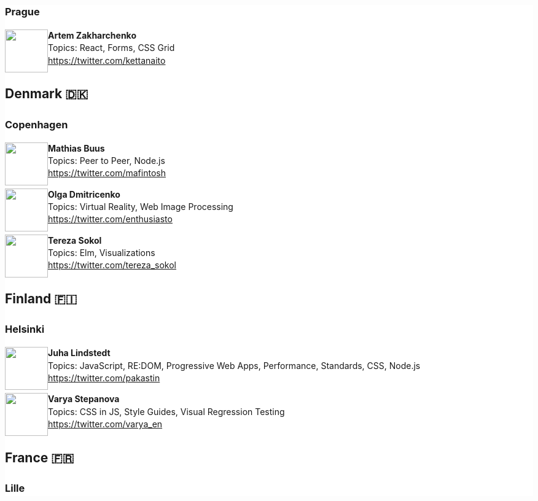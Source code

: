### Prague

<img src="https://api.microlink.io/?url=https://twitter.com/kettanaito&embed=image.url" height="70px" width="70px" align="left" alt="" />

**Artem Zakharchenko**\
Topics: React, Forms, CSS Grid\
https://twitter.com/kettanaito

## Denmark 🇩🇰

### Copenhagen

<img src="https://api.microlink.io/?url=https://twitter.com/mafintosh&embed=image.url" height="70px" width="70px" align="left" alt="" />

**Mathias Buus**\
Topics: Peer to Peer, Node.js\
https://twitter.com/mafintosh

<img src="https://api.microlink.io/?url=https://twitter.com/enthusiasto&embed=image.url" height="70px" width="70px" align="left" alt="" />

**Olga Dmitricenko**\
Topics: Virtual Reality, Web Image Processing\
https://twitter.com/enthusiasto

<img src="https://api.microlink.io/?url=https://twitter.com/tereza_sokol&embed=image.url" height="70px" width="70px" align="left" alt="" />

**Tereza Sokol**\
Topics: Elm, Visualizations\
https://twitter.com/tereza_sokol

## Finland 🇫🇮

### Helsinki

<img src="https://api.microlink.io/?url=https://twitter.com/pakastin&embed=image.url" height="70px" width="70px" align="left" alt="" />

**Juha Lindstedt**\
Topics: JavaScript, RE:DOM, Progressive Web Apps, Performance, Standards, CSS, Node.js\
https://twitter.com/pakastin

<img src="https://api.microlink.io/?url=https://twitter.com/varya_en&embed=image.url" height="70px" width="70px" align="left" alt="" />

**Varya Stepanova**\
Topics: CSS in JS, Style Guides, Visual Regression Testing\
https://twitter.com/varya_en

## France 🇫🇷

### Lille
